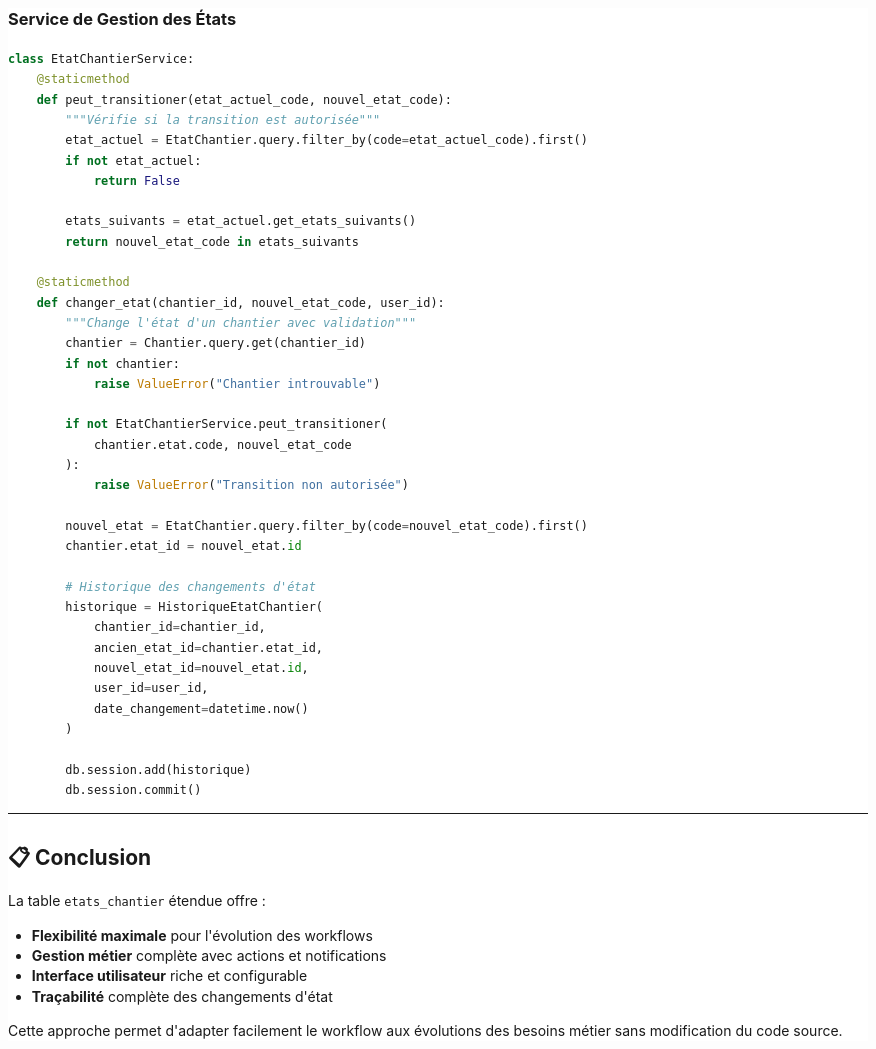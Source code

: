 ### **Service de Gestion des États**
```python
class EtatChantierService:
    @staticmethod
    def peut_transitioner(etat_actuel_code, nouvel_etat_code):
        """Vérifie si la transition est autorisée"""
        etat_actuel = EtatChantier.query.filter_by(code=etat_actuel_code).first()
        if not etat_actuel:
            return False
        
        etats_suivants = etat_actuel.get_etats_suivants()
        return nouvel_etat_code in etats_suivants
    
    @staticmethod
    def changer_etat(chantier_id, nouvel_etat_code, user_id):
        """Change l'état d'un chantier avec validation"""
        chantier = Chantier.query.get(chantier_id)
        if not chantier:
            raise ValueError("Chantier introuvable")
        
        if not EtatChantierService.peut_transitioner(
            chantier.etat.code, nouvel_etat_code
        ):
            raise ValueError("Transition non autorisée")
        
        nouvel_etat = EtatChantier.query.filter_by(code=nouvel_etat_code).first()
        chantier.etat_id = nouvel_etat.id
        
        # Historique des changements d'état
        historique = HistoriqueEtatChantier(
            chantier_id=chantier_id,
            ancien_etat_id=chantier.etat_id,
            nouvel_etat_id=nouvel_etat.id,
            user_id=user_id,
            date_changement=datetime.now()
        )
        
        db.session.add(historique)
        db.session.commit()
```

---

## 📋 **Conclusion**

La table `etats_chantier` étendue offre :
- **Flexibilité maximale** pour l'évolution des workflows
- **Gestion métier** complète avec actions et notifications
- **Interface utilisateur** riche et configurable
- **Traçabilité** complète des changements d'état

Cette approche permet d'adapter facilement le workflow aux évolutions des besoins métier sans modification du code source. 